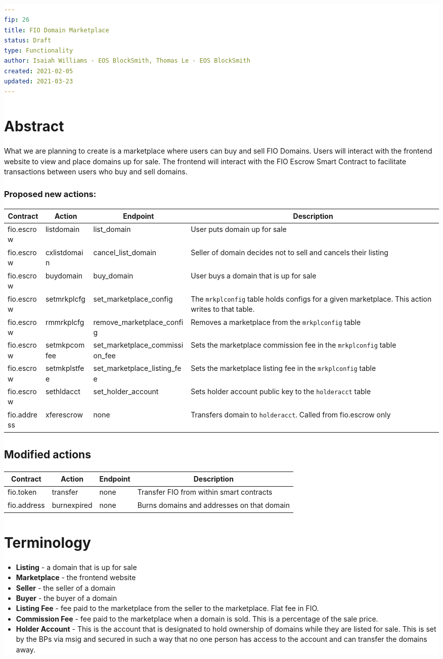 ```yaml
---
fip: 26
title: FIO Domain Marketplace
status: Draft
type: Functionality
author: Isaiah Williams - EOS BlockSmith, Thomas Le - EOS BlockSmith
created: 2021-02-05
updated: 2021-03-23
---
```


# Abstract
What we are planning to create is a marketplace where users can buy and sell FIO Domains.  Users will interact with the frontend website to view and place domains up for sale.  The frontend will interact with the FIO Escrow Smart Contract to facilitate transactions between users who buy and sell domains.

### Proposed new actions:

|Contract|Action|Endpoint|Description|
|---|---|---|---|
|fio.escrow|listdomain|list_domain|User puts domain up for sale|
|fio.escrow|cxlistdomain|cancel_list_domain|Seller of domain decides not to sell and cancels their listing|
|fio.escrow|buydomain|buy_domain|User buys a domain that is up for sale|
|fio.escrow|setmrkplcfg|set_marketplace_config|The `mrkplconfig` table holds configs for a given marketplace. This action writes to that table.|
|fio.escrow|rmmrkplcfg|remove_marketplace_config|Removes a marketplace from the `mrkplconfig` table|
|fio.escrow|setmkpcomfee|set_marketplace_commission_fee|Sets the marketplace commission fee in the `mrkplconfig` table|
|fio.escrow|setmkplstfee|set_marketplace_listing_fee|Sets the marketplace listing fee in the `mrkplconfig` table|
|fio.escrow|sethldacct|set_holder_account|Sets holder account public key to the `holderacct` table|
|fio.address|xferescrow| none |Transfers domain to `holderacct`. Called from fio.escrow only|

## Modified actions
|Contract|Action|Endpoint|Description|
|---|---|---|---|
|fio.token|transfer|none|Transfer FIO from within smart contracts|
|fio.address|burnexpired|none|Burns domains and addresses on that domain|

# Terminology
* **Listing** - a domain that is up for sale
* **Marketplace** - the frontend website
* **Seller** - the seller of a domain
* **Buyer** - the buyer of a domain
* **Listing Fee** - fee paid to the marketplace from the seller to the marketplace. Flat fee in FIO.
* **Commission Fee** - fee paid to the marketplace when a domain is sold. This is a percentage of the sale price.
* **Holder Account** - This is the account that is designated to hold ownership of domains while they are listed for sale. This is set by the BPs via msig and secured in such a way that no one person has access to the account and can transfer the domains away.
